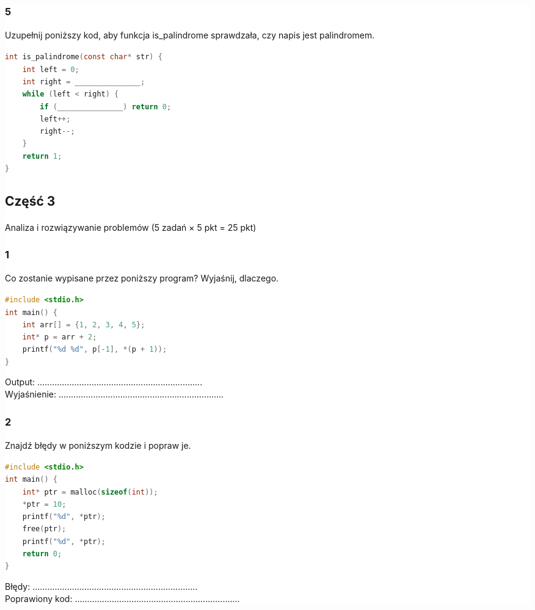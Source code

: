 ### 5
Uzupełnij poniższy kod, aby funkcja is_palindrome sprawdzała, czy napis jest palindromem.

```c
int is_palindrome(const char* str) {
    int left = 0;
    int right = _______________;
    while (left < right) {
        if (_______________) return 0;
        left++;
        right--;
    }
    return 1;
}
```


## Część 3
Analiza i rozwiązywanie problemów (5 zadań × 5 pkt = 25 pkt)

### 1
Co zostanie wypisane przez poniższy program? Wyjaśnij, dlaczego.

```c
#include <stdio.h>
int main() {
    int arr[] = {1, 2, 3, 4, 5};
    int* p = arr + 2;
    printf("%d %d", p[-1], *(p + 1));
}
```
Output:
...................................................................<br>
Wyjaśnienie:
...................................................................

### 2
Znajdź błędy w poniższym kodzie i popraw je.

```c
#include <stdio.h>
int main() {
    int* ptr = malloc(sizeof(int));
    *ptr = 10;
    printf("%d", *ptr);
    free(ptr);
    printf("%d", *ptr);
    return 0;
}
```
Błędy:
...................................................................<br>
Poprawiony kod:
...................................................................
